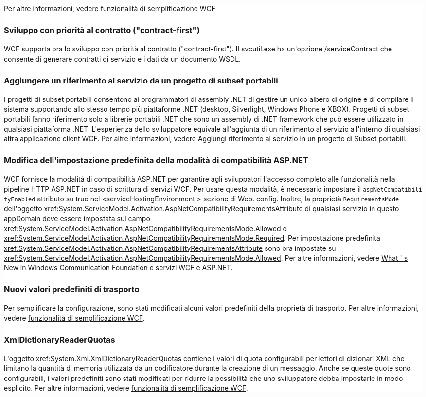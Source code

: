Per altre informazioni, vedere [funzionalità di semplificazione WCF](../../../docs/framework/wcf/wcf-simplification-features.md)

### <a name="contract-first-development"></a>Sviluppo con priorità al contratto ("contract-first")

WCF supporta ora lo sviluppo con priorità al contratto ("contract-first"). Il svcutil.exe ha un'opzione /serviceContract che consente di generare contratti di servizio e i dati da un documento WSDL.

### <a name="add-service-reference-from-a-portable-subset-project"></a>Aggiungere un riferimento al servizio da un progetto di subset portabili

I progetti di subset portabili consentono ai programmatori di assembly .NET di gestire un unico albero di origine e di compilare il sistema supportando allo stesso tempo più piattaforme .NET (desktop, Silverlight, Windows Phone e XBOX). Progetti di subset portabili fanno riferimento solo a librerie portabili .NET che sono un assembly di .NET framework che può essere utilizzato in qualsiasi piattaforma .NET. L'esperienza dello sviluppatore equivale all'aggiunta di un riferimento al servizio all'interno di qualsiasi altra applicazione client WCF. Per altre informazioni, vedere [Aggiungi riferimento al servizio in un progetto di Subset portabili](../../../docs/framework/wcf/add-service-reference-in-a-portable-subset-project.md).

### <a name="aspnet-compatibility-mode-default-changed"></a>Modifica dell'impostazione predefinita della modalità di compatibilità ASP.NET

WCF fornisce la modalità di compatibilità ASP.NET per garantire agli sviluppatori l'accesso completo alle funzionalità nella pipeline HTTP ASP.NET in caso di scrittura di servizi WCF. Per usare questa modalità, è necessario impostare il `aspNetCompatibilityEnabled` attributo su true nel [ \<serviceHostingEnvironment >](../../../docs/framework/configure-apps/file-schema/wcf/servicehostingenvironment.md) sezione di Web. config. Inoltre, la proprietà `RequirementsMode` dell'oggetto <xref:System.ServiceModel.Activation.AspNetCompatibilityRequirementsAttribute> di qualsiasi servizio in questo appDomain deve essere impostata sul campo <xref:System.ServiceModel.Activation.AspNetCompatibilityRequirementsMode.Allowed> o <xref:System.ServiceModel.Activation.AspNetCompatibilityRequirementsMode.Required>. Per impostazione predefinita <xref:System.ServiceModel.Activation.AspNetCompatibilityRequirementsAttribute> sono ora impostate su <xref:System.ServiceModel.Activation.AspNetCompatibilityRequirementsMode.Allowed>. Per altre informazioni, vedere [What ' s New in Windows Communication Foundation](../../../docs/framework/wcf/whats-new.md) e [servizi WCF e ASP.NET](../../../docs/framework/wcf/feature-details/wcf-services-and-aspnet.md).

### <a name="new-transport-default-values"></a>Nuovi valori predefiniti di trasporto

Per semplificare la configurazione, sono stati modificati alcuni valori predefiniti della proprietà di trasporto. Per altre informazioni, vedere [funzionalità di semplificazione WCF](../../../docs/framework/wcf/wcf-simplification-features.md).

### <a name="xmldictionaryreaderquotas"></a>XmlDictionaryReaderQuotas

L'oggetto <xref:System.Xml.XmlDictionaryReaderQuotas> contiene i valori di quota configurabili per lettori di dizionari XML che limitano la quantità di memoria utilizzata da un codificatore durante la creazione di un messaggio. Anche se queste quote sono configurabili, i valori predefiniti sono stati modificati per ridurre la possibilità che uno sviluppatore debba impostarle in modo esplicito. Per altre informazioni, vedere [funzionalità di semplificazione WCF](../../../docs/framework/wcf/wcf-simplification-features.md).
